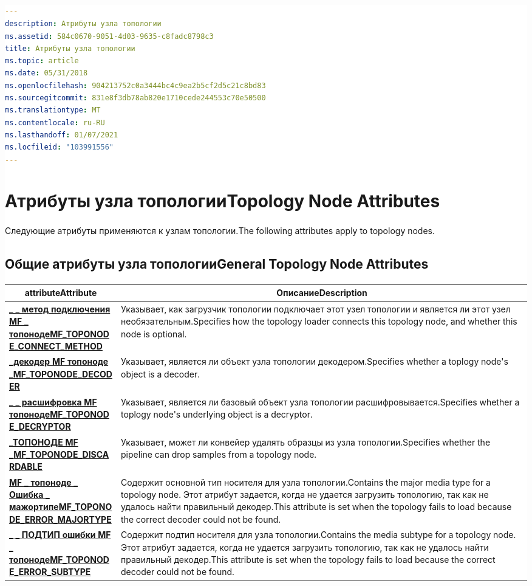 ```yaml
---
description: Атрибуты узла топологии
ms.assetid: 584c0670-9051-4d03-9635-c8fadc8798c3
title: Атрибуты узла топологии
ms.topic: article
ms.date: 05/31/2018
ms.openlocfilehash: 904213752c0a3444bc4c9ea2b5cf2d5c21c8bd83
ms.sourcegitcommit: 831e8f3db78ab820e1710cede244553c70e50500
ms.translationtype: MT
ms.contentlocale: ru-RU
ms.lasthandoff: 01/07/2021
ms.locfileid: "103991556"
---
```

# <a name="topology-node-attributes"></a><span data-ttu-id="24558-103">Атрибуты узла топологии</span><span class="sxs-lookup"><span data-stu-id="24558-103">Topology Node Attributes</span></span>

<span data-ttu-id="24558-104">Следующие атрибуты применяются к узлам топологии.</span><span class="sxs-lookup"><span data-stu-id="24558-104">The following attributes apply to topology nodes.</span></span>

## <a name="general-topology-node-attributes"></a><span data-ttu-id="24558-105">Общие атрибуты узла топологии</span><span class="sxs-lookup"><span data-stu-id="24558-105">General Topology Node Attributes</span></span>



| <span data-ttu-id="24558-106">attribute</span><span class="sxs-lookup"><span data-stu-id="24558-106">Attribute</span></span>                                                                       | <span data-ttu-id="24558-107">Описание</span><span class="sxs-lookup"><span data-stu-id="24558-107">Description</span></span>                                                                                                                                              |
|---------------------------------------------------------------------------------|----------------------------------------------------------------------------------------------------------------------------------------------------------|
| [<span data-ttu-id="24558-108">**\_ \_ метод подключения MF \_ топоноде**</span><span class="sxs-lookup"><span data-stu-id="24558-108">**MF\_TOPONODE\_CONNECT\_METHOD**</span></span>](mf-toponode-connect-method-attribute.md)   | <span data-ttu-id="24558-109">Указывает, как загрузчик топологии подключает этот узел топологии и является ли этот узел необязательным.</span><span class="sxs-lookup"><span data-stu-id="24558-109">Specifies how the topology loader connects this topology node, and whether this node is optional.</span></span>                                                        |
| [<span data-ttu-id="24558-110">**\_декодер MF топоноде \_**</span><span class="sxs-lookup"><span data-stu-id="24558-110">**MF\_TOPONODE\_DECODER**</span></span>](mf-toponode-decoder-attribute.md)                  | <span data-ttu-id="24558-111">Указывает, является ли объект узла топологии декодером.</span><span class="sxs-lookup"><span data-stu-id="24558-111">Specifies whether a toplogy node's object is a decoder.</span></span>                                                                                                  |
| [<span data-ttu-id="24558-112">**\_ \_ расшифровка MF топоноде**</span><span class="sxs-lookup"><span data-stu-id="24558-112">**MF\_TOPONODE\_DECRYPTOR**</span></span>](mf-toponode-decryptor-attribute.md)              | <span data-ttu-id="24558-113">Указывает, является ли базовый объект узла топологии расшифровывается.</span><span class="sxs-lookup"><span data-stu-id="24558-113">Specifies whether a toplogy node's underlying object is a decryptor.</span></span>                                                                                     |
| [<span data-ttu-id="24558-114">**\_ТОПОНОДЕ MF \_**</span><span class="sxs-lookup"><span data-stu-id="24558-114">**MF\_TOPONODE\_DISCARDABLE**</span></span>](mf-toponode-discardable-attribute.md)          | <span data-ttu-id="24558-115">Указывает, может ли конвейер удалять образцы из узла топологии.</span><span class="sxs-lookup"><span data-stu-id="24558-115">Specifies whether the pipeline can drop samples from a topology node.</span></span>                                                                                    |
| [<span data-ttu-id="24558-116">**MF \_ топоноде \_ Ошибка \_ мажортипе**</span><span class="sxs-lookup"><span data-stu-id="24558-116">**MF\_TOPONODE\_ERROR\_MAJORTYPE**</span></span>](mf-toponode-error-majortype-attribute.md) | <span data-ttu-id="24558-117">Содержит основной тип носителя для узла топологии.</span><span class="sxs-lookup"><span data-stu-id="24558-117">Contains the major media type for a topology node.</span></span> <span data-ttu-id="24558-118">Этот атрибут задается, когда не удается загрузить топологию, так как не удалось найти правильный декодер.</span><span class="sxs-lookup"><span data-stu-id="24558-118">This attribute is set when the topology fails to load because the correct decoder could not be found.</span></span> |
| [<span data-ttu-id="24558-119">**\_ \_ ПОДТИП ошибки MF \_ топоноде**</span><span class="sxs-lookup"><span data-stu-id="24558-119">**MF\_TOPONODE\_ERROR\_SUBTYPE**</span></span>](mf-toponode-error-subtype-attribute.md)     | <span data-ttu-id="24558-120">Содержит подтип носителя для узла топологии.</span><span class="sxs-lookup"><span data-stu-id="24558-120">Contains the media subtype for a topology node.</span></span> <span data-ttu-id="24558-121">Этот атрибут задается, когда не удается загрузить топологию, так как не удалось найти правильный декодер.</span><span class="sxs-lookup"><span data-stu-id="24558-121">This attribute is set when the topology fails to load because the correct decoder could not be found.</span></span>    |